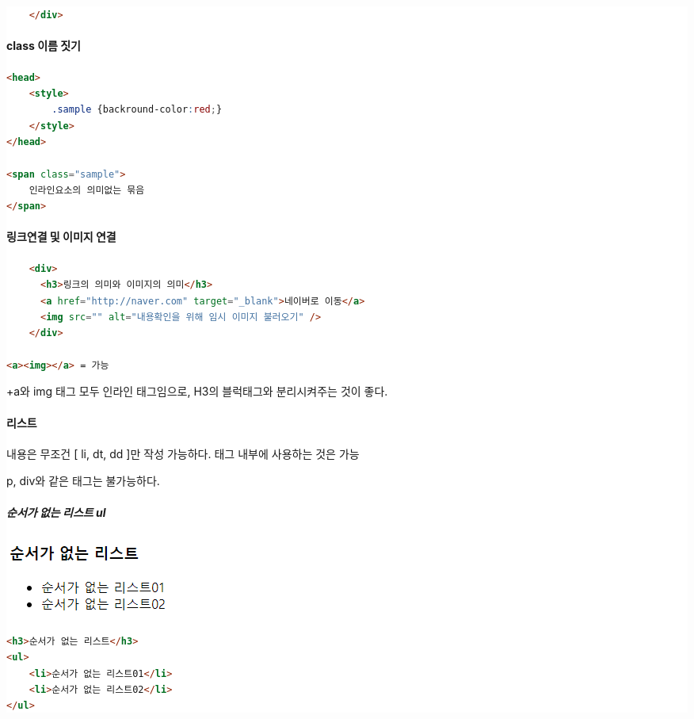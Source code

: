```html
    </div>
```



#### class 이름 짓기

```html
<head>
    <style>
        .sample {backround-color:red;}
    </style>
</head>

<span class="sample">
    인라인요소의 의미없는 묶음
</span>
```



#### 링크연결 및 이미지 연결

```html
    <div>
      <h3>링크의 의미와 이미지의 의미</h3>
      <a href="http://naver.com" target="_blank">네이버로 이동</a>
      <img src="" alt="내용확인을 위해 임시 이미지 불러오기" />
    </div>

<a><img></a> = 가능
```

+a와 img 태그 모두 인라인 태그임으로, H3의 블럭태그와 분리시켜주는 것이 좋다.





#### 리스트

내용은 무조건 [ li, dt, dd ]만 작성 가능하다. 태그 내부에 사용하는 것은 가능

p, div와 같은 태그는 불가능하다.



##### 순서가 없는 리스트 ul

![](../add_data\html_basic\htmlCode_img7.png)

```html
<h3>순서가 없는 리스트</h3>
<ul>
    <li>순서가 없는 리스트01</li>
    <li>순서가 없는 리스트02</li>
</ul>
```
